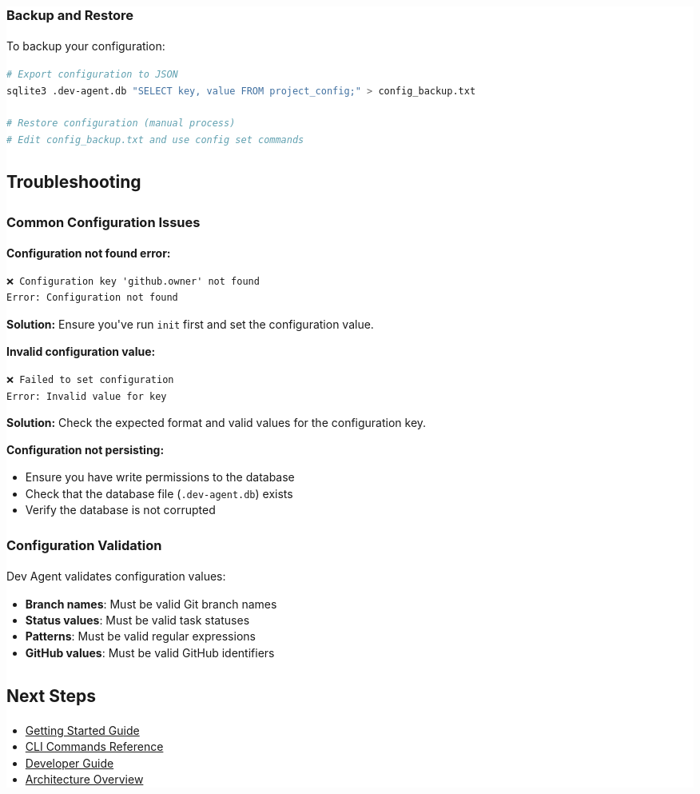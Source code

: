 ### Backup and Restore

To backup your configuration:

```bash
# Export configuration to JSON
sqlite3 .dev-agent.db "SELECT key, value FROM project_config;" > config_backup.txt

# Restore configuration (manual process)
# Edit config_backup.txt and use config set commands
```

## Troubleshooting

### Common Configuration Issues

**Configuration not found error:**

```
❌ Configuration key 'github.owner' not found
Error: Configuration not found
```

**Solution:** Ensure you've run `init` first and set the configuration value.

**Invalid configuration value:**

```
❌ Failed to set configuration
Error: Invalid value for key
```

**Solution:** Check the expected format and valid values for the configuration key.

**Configuration not persisting:**

- Ensure you have write permissions to the database
- Check that the database file (`.dev-agent.db`) exists
- Verify the database is not corrupted

### Configuration Validation

Dev Agent validates configuration values:

- **Branch names**: Must be valid Git branch names
- **Status values**: Must be valid task statuses
- **Patterns**: Must be valid regular expressions
- **GitHub values**: Must be valid GitHub identifiers

## Next Steps

- [Getting Started Guide](01-getting-started.md)
- [CLI Commands Reference](02-cli-commands.md)
- [Developer Guide](04-developer-guide.md)
- [Architecture Overview](05-architecture.md)
